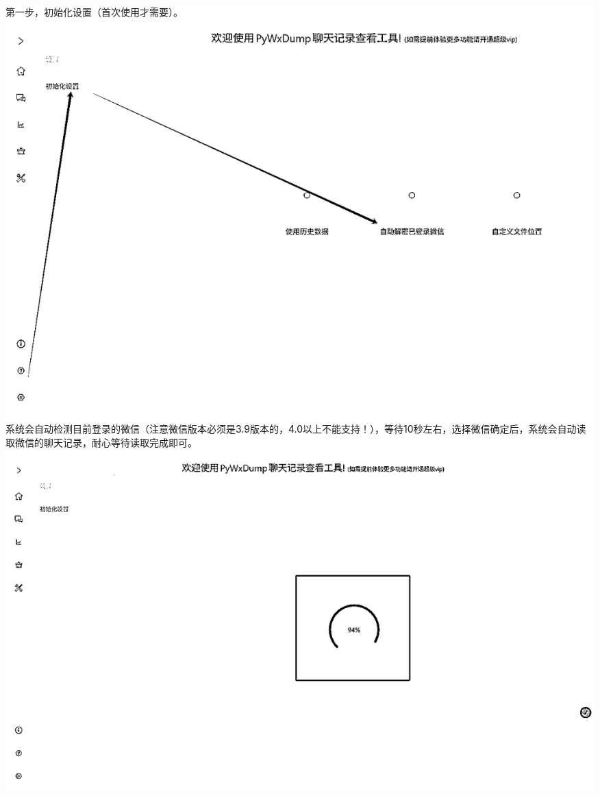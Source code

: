 第一步，初始化设置（首次使用才需要）。

![](img/c220228da30873c37e337b09250272e0.png)

系统会自动检测目前登录的微信（注意微信版本必须是3.9版本的，4.0以上不能支持！），等待10秒左右，选择微信确定后，系统会自动读取微信的聊天记录，耐心等待读取完成即可。

![](img/d44ab22493e58f5b5910ac03af61c55c.png)
